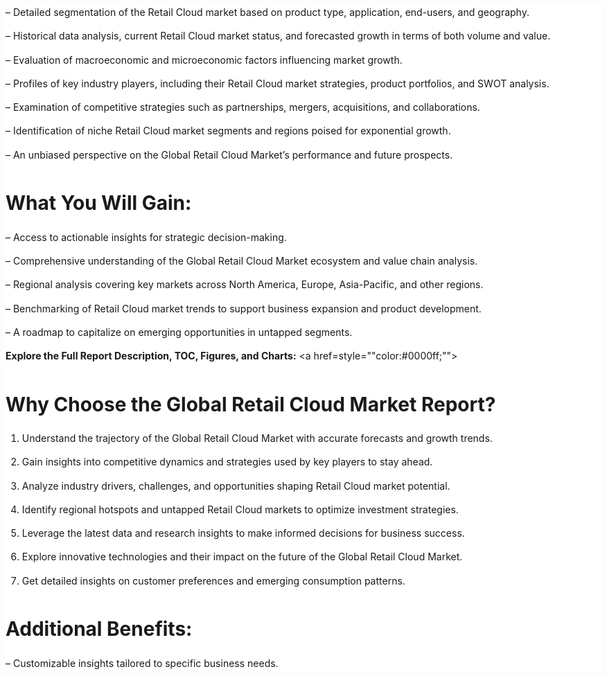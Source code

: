 – Detailed segmentation of the Retail Cloud market based on product type, application, end-users, and geography.

– Historical data analysis, current Retail Cloud market status, and forecasted growth in terms of both volume and value.

– Evaluation of macroeconomic and microeconomic factors influencing market growth.

– Profiles of key industry players, including their Retail Cloud market strategies, product portfolios, and SWOT analysis.

– Examination of competitive strategies such as partnerships, mergers, acquisitions, and collaborations.

– Identification of niche Retail Cloud market segments and regions poised for exponential growth.

– An unbiased perspective on the Global Retail Cloud Market’s performance and future prospects.

# <strong>What You Will Gain:</strong>

– Access to actionable insights for strategic decision-making.

– Comprehensive understanding of the Global Retail Cloud Market ecosystem and value chain analysis.

– Regional analysis covering key markets across North America, Europe, Asia-Pacific, and other regions.

– Benchmarking of Retail Cloud market trends to support business expansion and product development.

– A roadmap to capitalize on emerging opportunities in untapped segments.

<strong>Explore the Full Report Description, TOC, Figures, and Charts:</strong>
<a href=style=""color:#0000ff;""></a>

# <strong>Why Choose the Global Retail Cloud Market Report?</strong>

1. Understand the trajectory of the Global Retail Cloud Market with accurate forecasts and growth trends.

2. Gain insights into competitive dynamics and strategies used by key players to stay ahead.

3. Analyze industry drivers, challenges, and opportunities shaping Retail Cloud market potential.

4. Identify regional hotspots and untapped Retail Cloud markets to optimize investment strategies.

5. Leverage the latest data and research insights to make informed decisions for business success.

6. Explore innovative technologies and their impact on the future of the Global Retail Cloud Market.

7. Get detailed insights on customer preferences and emerging consumption patterns.

# <strong>Additional Benefits:</strong>

– Customizable insights tailored to specific business needs.
